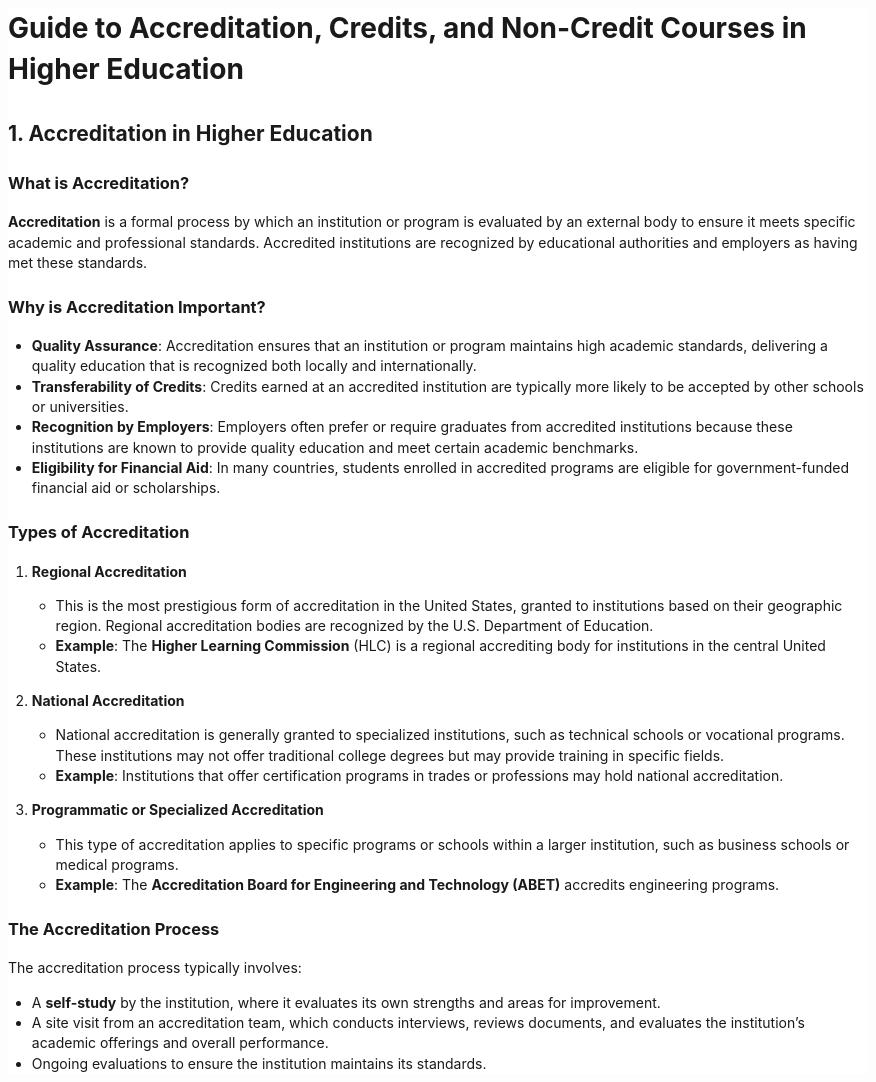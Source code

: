 

# **Guide to Accreditation, Credits, and Non-Credit Courses in Higher Education**

## **1. Accreditation in Higher Education**

### **What is Accreditation?**
**Accreditation** is a formal process by which an institution or program is evaluated by an external body to ensure it meets specific academic and professional standards. Accredited institutions are recognized by educational authorities and employers as having met these standards.

### **Why is Accreditation Important?**
- **Quality Assurance**: Accreditation ensures that an institution or program maintains high academic standards, delivering a quality education that is recognized both locally and internationally.
- **Transferability of Credits**: Credits earned at an accredited institution are typically more likely to be accepted by other schools or universities.
- **Recognition by Employers**: Employers often prefer or require graduates from accredited institutions because these institutions are known to provide quality education and meet certain academic benchmarks.
- **Eligibility for Financial Aid**: In many countries, students enrolled in accredited programs are eligible for government-funded financial aid or scholarships.

### **Types of Accreditation**

1. **Regional Accreditation**
   - This is the most prestigious form of accreditation in the United States, granted to institutions based on their geographic region. Regional accreditation bodies are recognized by the U.S. Department of Education.
   - **Example**: The **Higher Learning Commission** (HLC) is a regional accrediting body for institutions in the central United States.
   
2. **National Accreditation**
   - National accreditation is generally granted to specialized institutions, such as technical schools or vocational programs. These institutions may not offer traditional college degrees but may provide training in specific fields.
   - **Example**: Institutions that offer certification programs in trades or professions may hold national accreditation.
   
3. **Programmatic or Specialized Accreditation**
   - This type of accreditation applies to specific programs or schools within a larger institution, such as business schools or medical programs.
   - **Example**: The **Accreditation Board for Engineering and Technology (ABET)** accredits engineering programs.

### **The Accreditation Process**
The accreditation process typically involves:
- A **self-study** by the institution, where it evaluates its own strengths and areas for improvement.
- A site visit from an accreditation team, which conducts interviews, reviews documents, and evaluates the institution’s academic offerings and overall performance.
- Ongoing evaluations to ensure the institution maintains its standards.
